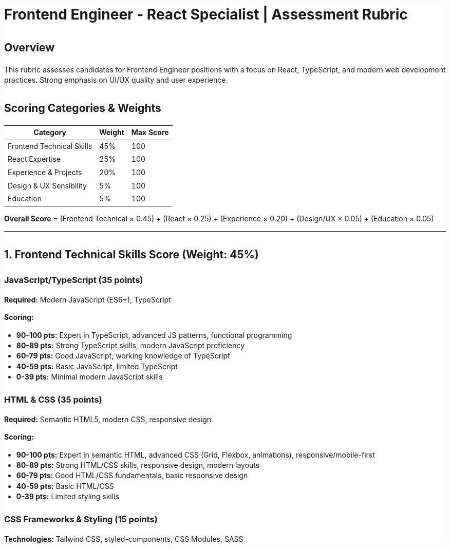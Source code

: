 # Frontend Engineer - React Specialist | Assessment Rubric

## Overview
This rubric assesses candidates for Frontend Engineer positions with a focus on React, TypeScript, and modern web development practices. Strong emphasis on UI/UX quality and user experience.

## Scoring Categories & Weights

| Category | Weight | Max Score |
|----------|--------|-----------|
| Frontend Technical Skills | 45% | 100 |
| React Expertise | 25% | 100 |
| Experience & Projects | 20% | 100 |
| Design & UX Sensibility | 5% | 100 |
| Education | 5% | 100 |

**Overall Score** = (Frontend Technical × 0.45) + (React × 0.25) + (Experience × 0.20) + (Design/UX × 0.05) + (Education × 0.05)

---

## 1. Frontend Technical Skills Score (Weight: 45%)

### JavaScript/TypeScript (35 points)
**Required:** Modern JavaScript (ES6+), TypeScript

**Scoring:**
- **90-100 pts:** Expert in TypeScript, advanced JS patterns, functional programming
- **80-89 pts:** Strong TypeScript skills, modern JavaScript proficiency
- **60-79 pts:** Good JavaScript, working knowledge of TypeScript
- **40-59 pts:** Basic JavaScript, limited TypeScript
- **0-39 pts:** Minimal modern JavaScript skills

### HTML & CSS (35 points)
**Required:** Semantic HTML5, modern CSS, responsive design

**Scoring:**
- **90-100 pts:** Expert in semantic HTML, advanced CSS (Grid, Flexbox, animations), responsive/mobile-first
- **80-89 pts:** Strong HTML/CSS skills, responsive design, modern layouts
- **60-79 pts:** Good HTML/CSS fundamentals, basic responsive design
- **40-59 pts:** Basic HTML/CSS
- **0-39 pts:** Limited styling skills

### CSS Frameworks & Styling (15 points)
**Technologies:** Tailwind CSS, styled-components, CSS Modules, SASS
